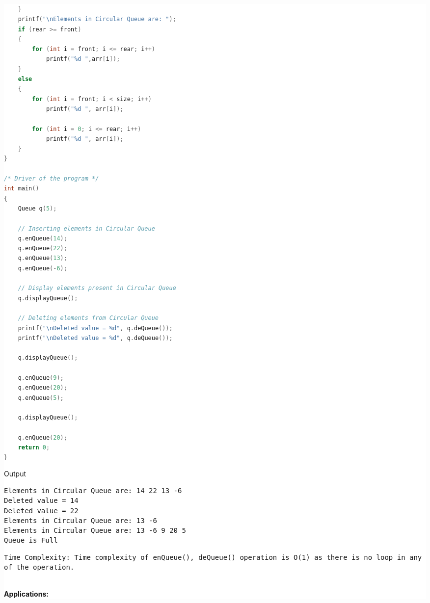 ```cpp
	}
	printf("\nElements in Circular Queue are: ");
	if (rear >= front)
	{
		for (int i = front; i <= rear; i++)
			printf("%d ",arr[i]);
	}
	else
	{
		for (int i = front; i < size; i++)
			printf("%d ", arr[i]);

		for (int i = 0; i <= rear; i++)
			printf("%d ", arr[i]);
	}
}

/* Driver of the program */
int main()
{
	Queue q(5);

	// Inserting elements in Circular Queue
	q.enQueue(14);
	q.enQueue(22);
	q.enQueue(13);
	q.enQueue(-6);

	// Display elements present in Circular Queue
	q.displayQueue();

	// Deleting elements from Circular Queue
	printf("\nDeleted value = %d", q.deQueue());
	printf("\nDeleted value = %d", q.deQueue());

	q.displayQueue();

	q.enQueue(9);
	q.enQueue(20);
	q.enQueue(5);

	q.displayQueue();

	q.enQueue(20);
	return 0;
}
```
Output<br />
<pre>
Elements in Circular Queue are: 14 22 13 -6 
Deleted value = 14
Deleted value = 22
Elements in Circular Queue are: 13 -6 
Elements in Circular Queue are: 13 -6 9 20 5 
Queue is Full
</pre>
<pre>
Time Complexity: Time complexity of enQueue(), deQueue() operation is O(1) as there is no loop in any of the operation.
</pre>
<br />**Applications:**<br />
